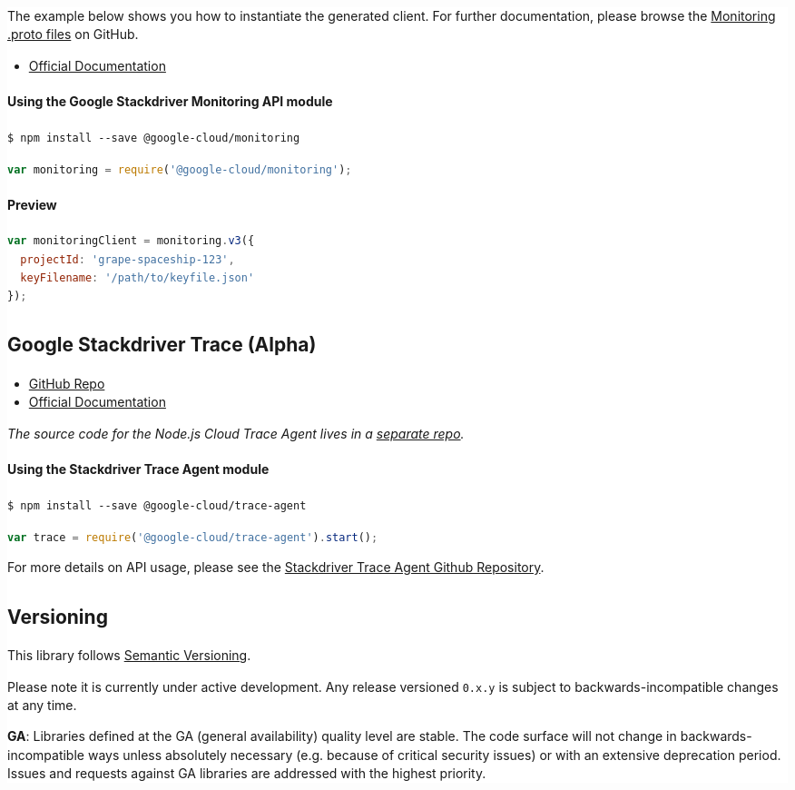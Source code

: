 The example below shows you how to instantiate the generated client. For further documentation, please browse the [Monitoring .proto files][cloud-monitoring-protos] on GitHub.

- [Official Documentation][cloud-monitoring-docs]

#### Using the Google Stackdriver Monitoring API module

```
$ npm install --save @google-cloud/monitoring
```

```js
var monitoring = require('@google-cloud/monitoring');
```

#### Preview

```js
var monitoringClient = monitoring.v3({
  projectId: 'grape-spaceship-123',
  keyFilename: '/path/to/keyfile.json'
});
```

## Google Stackdriver Trace (Alpha)

- [GitHub Repo][stackdriver-trace-nodejs-repo]
- [Official Documentation][stackdriver-trace-docs]

*The source code for the Node.js Cloud Trace Agent lives in a [separate repo][stackdriver-trace-nodejs-repo].*


#### Using the Stackdriver Trace Agent module

```
$ npm install --save @google-cloud/trace-agent
```

```js
var trace = require('@google-cloud/trace-agent').start();
```

For more details on API usage, please see the [Stackdriver Trace Agent Github Repository][stackdriver-trace-nodejs-repo].


## Versioning

This library follows [Semantic Versioning][semver].

Please note it is currently under active development. Any release versioned `0.x.y` is subject to backwards-incompatible changes at any time.

**GA**: Libraries defined at the GA (general availability) quality level are stable. The code surface will not change in backwards-incompatible ways unless absolutely necessary (e.g. because of critical security issues) or with an extensive deprecation period. Issues and requests against GA libraries are addressed with the highest priority.


[gcloud-homepage]: https://googlecloudplatform.github.io/google-cloud-node/
[gcloud-docs]: https://googlecloudplatform.github.io/google-cloud-node/#/docs
[gcloud-bigquery-docs]: https://googlecloudplatform.github.io/google-cloud-node/#/docs/bigquery
[gcloud-bigtable-docs]: https://googlecloudplatform.github.io/google-cloud-node/#/docs/bigtable
[gcloud-compute-docs]: https://googlecloudplatform.github.io/google-cloud-node/#/docs/compute
[gcloud-datastore-docs]: https://googlecloudplatform.github.io/google-cloud-node/#/docs/datastore
[gcloud-dns-docs]: https://googlecloudplatform.github.io/google-cloud-node/#/docs/dns
[gcloud-language-docs]: https://googlecloudplatform.github.io/google-cloud-node/#/docs/language
[gcloud-logging-docs]: https://googlecloudplatform.github.io/google-cloud-node/#/docs/logging
[gcloud-prediction-docs]: https://googlecloudplatform.github.io/google-cloud-node/#/docs/prediction
[gcloud-pubsub-docs]: https://googlecloudplatform.github.io/google-cloud-node/#/docs/pubsub
[gcloud-resource-docs]: https://googlecloudplatform.github.io/google-cloud-node/#/docs/resource
[gcloud-spanner-docs]: https://googlecloudplatform.github.io/google-cloud-node/#/docs/spanner
[gcloud-speech-docs]: https://googlecloudplatform.github.io/google-cloud-node/#/docs/speech
[gcloud-storage-docs]: https://googlecloudplatform.github.io/google-cloud-node/#/docs/storage
[gcloud-translate-docs]: https://googlecloudplatform.github.io/google-cloud-node/#/docs/translate
[gcloud-vision-docs]: https://googlecloudplatform.github.io/google-cloud-node/#/docs/vision
[nodejs-getting-started]: https://github.com/GoogleCloudPlatform/nodejs-getting-started
[nodejs-getting-started-tutorial]: https://cloud.google.com/nodejs/getting-started/hello-world
[gcloud-todos]: https://github.com/GoogleCloudPlatform/gcloud-node-todos
[gitnpm]: https://github.com/stephenplusplus/gitnpm
[gcloud-kvstore]: https://github.com/stephenplusplus/gcloud-kvstore
[hya-wave]: https://wav.hya.io
[hya-io]: https://hya.io
[gstore-node]: https://github.com/sebelga/gstore-node
[gstore-api]: https://github.com/sebelga/gstore-api
[dev-console]: https://console.developers.google.com/project
[gce-how-to]: https://cloud.google.com/compute/docs/authentication#using
[api-key-howto]: https://cloud.google.com/translate/v2/using_rest#auth
[googleapis]: https://github.com/google/google-api-nodejs-client
[cloud-bigquery-docs]: https://cloud.google.com/bigquery/what-is-bigquery
[cloud-bigtable-docs]: https://cloud.google.com/bigtable/docs
[cloud-bigtable-instance]: https://cloud.google.com/bigtable/docs/creating-instance
[cloud-compute-docs]: https://cloud.google.com/compute/docs
[cloud-datastore-docs]: https://cloud.google.com/datastore/docs
[cloud-datastore-activation]: https://cloud.google.com/datastore/docs/activate
[cloud-dns-docs]: https://cloud.google.com/dns/docs
[cloud-language-docs]: https://cloud.google.com/natural-language/docs
[cloud-monitoring-docs]: https://cloud.google.com/monitoring/docs
[cloud-monitoring-protos]: https://github.com/googleapis/googleapis/tree/master/google/monitoring/v3
[cloud-logging-docs]: https://cloud.google.com/logging/docs
[cloud-prediction-docs]: https://cloud.google.com/prediction/docs
[cloud-pubsub-docs]: https://cloud.google.com/pubsub/docs
[cloud-resource-docs]: https://cloud.google.com/resource-manager
[cloud-spanner-docs]: https://cloud.google.com/spanner
[cloud-storage-docs]: https://cloud.google.com/storage/docs/overview
[cloud-translate-docs]: https://cloud.google.com/translate/docs
[cloud-speech-docs]: https://cloud.google.com/speech/docs
[cloud-vision-docs]: https://cloud.google.com/vision/docs
[semver]: http://semver.org
[stackdriver-debug-nodejs-repo]: https://github.com/GoogleCloudPlatform/cloud-debug-nodejs
[stackdriver-debug-docs]: https://cloud.google.com/debugger/docs/
[stackdriver-trace-nodejs-repo]: https://github.com/GoogleCloudPlatform/cloud-trace-nodejs
[stackdriver-trace-docs]: https://cloud.google.com/trace/docs/
[stackdriver-errors-docs]: https://cloud.google.com/error-reporting/docs/
[stackdriver-errors-uncaught]:  https://github.com/GoogleCloudPlatform/google-cloud-node/tree/master/packages/error-reporting#catching-and-reporting-application-wide-uncaught-errors
[stackdriver-errors-manual]: https://github.com/GoogleCloudPlatform/google-cloud-node/tree/master/packages/error-reporting#reporting-manually
[stackdriver-errors-express]: https://github.com/GoogleCloudPlatform/google-cloud-node/tree/master/packages/error-reporting#using-express
[stackdriver-errors-hapi]: https://github.com/GoogleCloudPlatform/google-cloud-node/tree/master/packages/error-reporting#using-hapi
[stackdriver-errors-module]: https://github.com/GoogleCloudPlatform/google-cloud-node/tree/master/packages/error-reporting
[contributing]: .github/CONTRIBUTING.md
[copying]: COPYING